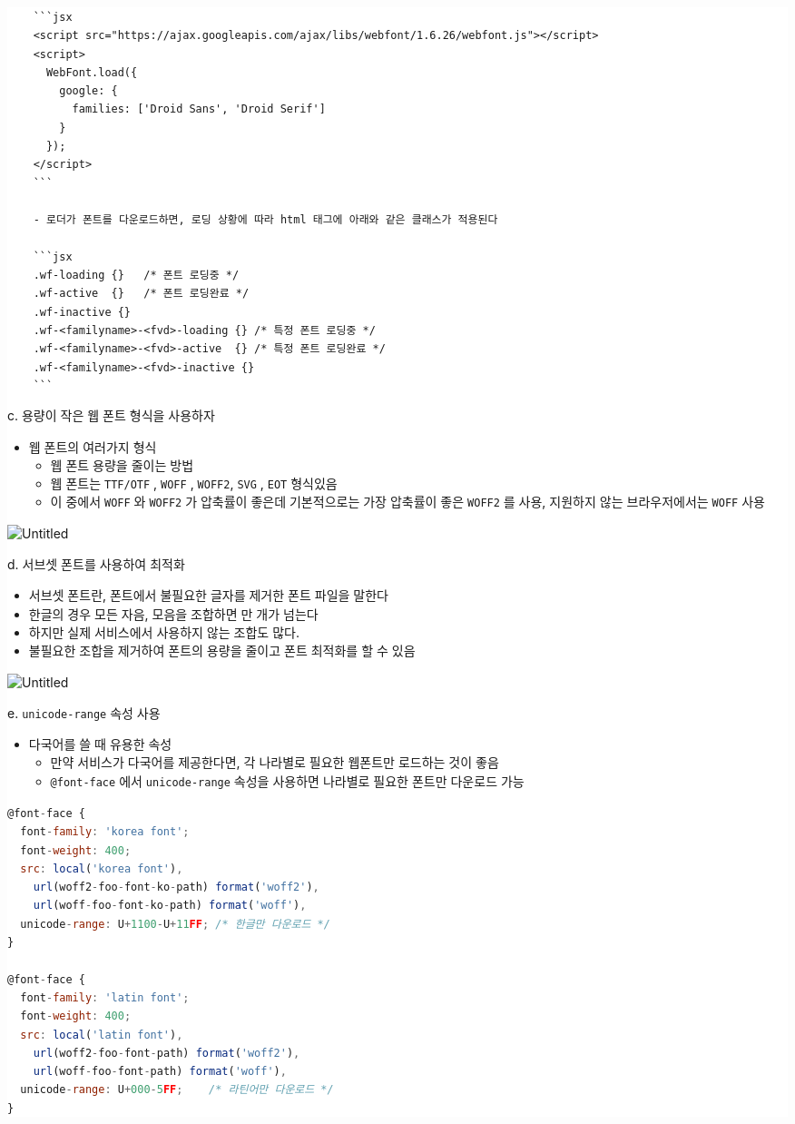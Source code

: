         ```jsx
        <script src="https://ajax.googleapis.com/ajax/libs/webfont/1.6.26/webfont.js"></script>
        <script>
          WebFont.load({
            google: {
              families: ['Droid Sans', 'Droid Serif']
            }
          });
        </script>
        ```
        
        - 로더가 폰트를 다운로드하면, 로딩 상황에 따라 html 태그에 아래와 같은 클래스가 적용된다
        
        ```jsx
        .wf-loading {}   /* 폰트 로딩중 */
        .wf-active  {}   /* 폰트 로딩완료 */
        .wf-inactive {}
        .wf-<familyname>-<fvd>-loading {} /* 특정 폰트 로딩중 */
        .wf-<familyname>-<fvd>-active  {} /* 특정 폰트 로딩완료 */
        .wf-<familyname>-<fvd>-inactive {}
        ```
        

c. 용량이 작은 웹 폰트 형식을 사용하자

- 웹 폰트의 여러가지 형식
    - 웹 폰트 용량을 줄이는 방법
    - 웹 폰트는 `TTF/OTF` , `WOFF` , `WOFF2`, `SVG` , `EOT` 형식있음
    - 이 중에서 `WOFF` 와 `WOFF2` 가 압축률이 좋은데 기본적으로는 가장 압축률이 좋은 `WOFF2` 를 사용, 지원하지 않는 브라우저에서는 `WOFF` 사용

![Untitled](Front-end%20Study%20day04%20%F0%9F%8C%B7%209a15041d557540dc8e1af5b8db468a81/Untitled%203.png)

d. 서브셋 폰트를 사용하여 최적화

- 서브셋 폰트란, 폰트에서 불필요한 글자를 제거한 폰트 파일을 말한다
- 한글의 경우 모든 자음, 모음을 조합하면 만 개가 넘는다
- 하지만 실제 서비스에서 사용하지 않는 조합도 많다.
- 불필요한 조합을 제거하여 폰트의 용량을 줄이고 폰트 최적화를 할 수 있음

![Untitled](Front-end%20Study%20day04%20%F0%9F%8C%B7%209a15041d557540dc8e1af5b8db468a81/Untitled%204.png)

e. `unicode-range` 속성 사용

- 다국어를 쓸 때 유용한 속성
    - 만약 서비스가 다국어를 제공한다면, 각 나라별로 필요한 웹폰트만 로드하는 것이 좋음
    - `@font-face` 에서 `unicode-range` 속성을 사용하면 나라별로 필요한 폰트만 다운로드 가능

```jsx
@font-face {
  font-family: 'korea font';
  font-weight: 400;
  src: local('korea font'),
    url(woff2-foo-font-ko-path) format('woff2'),
    url(woff-foo-font-ko-path) format('woff'),
  unicode-range: U+1100-U+11FF; /* 한글만 다운로드 */
}

@font-face {
  font-family: 'latin font';
  font-weight: 400;
  src: local('latin font'),
    url(woff2-foo-font-path) format('woff2'),
    url(woff-foo-font-path) format('woff'),
  unicode-range: U+000-5FF;    /* 라틴어만 다운로드 */
}
```

